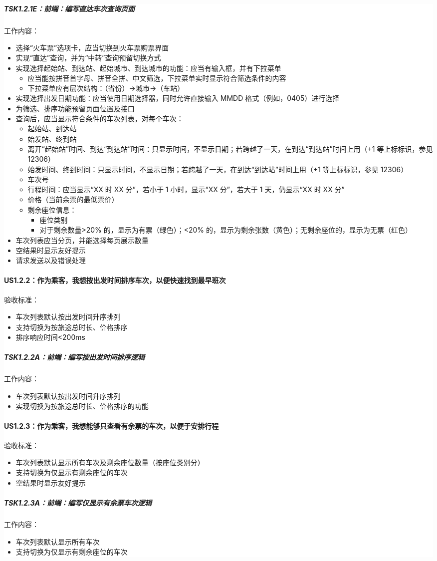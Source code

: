 ##### TSK1.2.1E：前端：编写直达车次查询页面

工作内容：

- 选择“火车票”选项卡，应当切换到火车票购票界面
- 实现“直达”查询，并为“中转”查询预留切换方式
- 实现选择起始站、到达站、起始城市、到达城市的功能：应当有输入框，并有下拉菜单
  - 应当能按拼音首字母、拼音全拼、中文筛选，下拉菜单实时显示符合筛选条件的内容
  - 下拉菜单应有层次结构：（省份）->城市->（车站）
- 实现选择出发日期功能：应当使用日期选择器，同时允许直接输入 MMDD 格式（例如，0405）进行选择
- 为筛选、排序功能预留页面位置及接口
- 查询后，应当显示符合条件的车次列表，对每个车次：
  - 起始站、到达站
  - 始发站、终到站
  - 离开“起始站”时间、到达“到达站”时间：只显示时间，不显示日期；若跨越了一天，在到达“到达站”时间上用（+1 等上标标识，参见 12306）
  - 始发时间、终到时间：只显示时间，不显示日期；若跨越了一天，在到达“到达站”时间上用（+1 等上标标识，参见 12306）
  - 车次号
  - 行程时间：应当显示“XX 时 XX 分”，若小于 1 小时，显示“XX 分”，若大于 1 天，仍显示“XX 时 XX 分”
  - 价格（当前余票的最低票价）
  - 剩余座位信息：
    - 座位类别
    - 对于剩余数量>20% 的，显示为有票（绿色）；<20% 的，显示为剩余张数（黄色）；无剩余座位的，显示为无票（红色）
- 车次列表应当分页，并能选择每页展示数量
- 空结果时显示友好提示
- 请求发送以及错误处理

#### US1.2.2：作为乘客，我想按出发时间排序车次，以便快速找到最早班次

验收标准：

- 车次列表默认按出发时间升序排列
- 支持切换为按旅途总时长、价格排序
- 排序响应时间<200ms

##### TSK1.2.2A：前端：编写按出发时间排序逻辑

工作内容：

- 车次列表默认按出发时间升序排列
- 实现切换为按旅途总时长、价格排序的功能

#### US1.2.3：作为乘客，我想能够只查看有余票的车次，以便于安排行程

验收标准：

- 车次列表默认显示所有车次及剩余座位数量（按座位类别分）
- 支持切换为仅显示有剩余座位的车次
- 空结果时显示友好提示

##### TSK1.2.3A：前端：编写仅显示有余票车次逻辑

工作内容：

- 车次列表默认显示所有车次
- 支持切换为仅显示有剩余座位的车次
